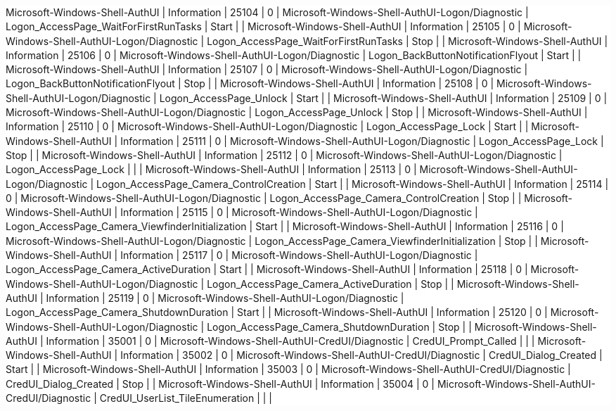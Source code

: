 Microsoft-Windows-Shell-AuthUI  |  Information  |  25104     |  0        |  Microsoft-Windows-Shell-AuthUI-Logon/Diagnostic                   |  Logon_AccessPage_WaitForFirstRunTasks                    |  Start   |           |
Microsoft-Windows-Shell-AuthUI  |  Information  |  25105     |  0        |  Microsoft-Windows-Shell-AuthUI-Logon/Diagnostic                   |  Logon_AccessPage_WaitForFirstRunTasks                    |  Stop    |           |
Microsoft-Windows-Shell-AuthUI  |  Information  |  25106     |  0        |  Microsoft-Windows-Shell-AuthUI-Logon/Diagnostic                   |  Logon_BackButtonNotificationFlyout                       |  Start   |           |
Microsoft-Windows-Shell-AuthUI  |  Information  |  25107     |  0        |  Microsoft-Windows-Shell-AuthUI-Logon/Diagnostic                   |  Logon_BackButtonNotificationFlyout                       |  Stop    |           |
Microsoft-Windows-Shell-AuthUI  |  Information  |  25108     |  0        |  Microsoft-Windows-Shell-AuthUI-Logon/Diagnostic                   |  Logon_AccessPage_Unlock                                  |  Start   |           |
Microsoft-Windows-Shell-AuthUI  |  Information  |  25109     |  0        |  Microsoft-Windows-Shell-AuthUI-Logon/Diagnostic                   |  Logon_AccessPage_Unlock                                  |  Stop    |           |
Microsoft-Windows-Shell-AuthUI  |  Information  |  25110     |  0        |  Microsoft-Windows-Shell-AuthUI-Logon/Diagnostic                   |  Logon_AccessPage_Lock                                    |  Start   |           |
Microsoft-Windows-Shell-AuthUI  |  Information  |  25111     |  0        |  Microsoft-Windows-Shell-AuthUI-Logon/Diagnostic                   |  Logon_AccessPage_Lock                                    |  Stop    |           |
Microsoft-Windows-Shell-AuthUI  |  Information  |  25112     |  0        |  Microsoft-Windows-Shell-AuthUI-Logon/Diagnostic                   |  Logon_AccessPage_Lock                                    |          |           |
Microsoft-Windows-Shell-AuthUI  |  Information  |  25113     |  0        |  Microsoft-Windows-Shell-AuthUI-Logon/Diagnostic                   |  Logon_AccessPage_Camera_ControlCreation                  |  Start   |           |
Microsoft-Windows-Shell-AuthUI  |  Information  |  25114     |  0        |  Microsoft-Windows-Shell-AuthUI-Logon/Diagnostic                   |  Logon_AccessPage_Camera_ControlCreation                  |  Stop    |           |
Microsoft-Windows-Shell-AuthUI  |  Information  |  25115     |  0        |  Microsoft-Windows-Shell-AuthUI-Logon/Diagnostic                   |  Logon_AccessPage_Camera_ViewfinderInitialization         |  Start   |           |
Microsoft-Windows-Shell-AuthUI  |  Information  |  25116     |  0        |  Microsoft-Windows-Shell-AuthUI-Logon/Diagnostic                   |  Logon_AccessPage_Camera_ViewfinderInitialization         |  Stop    |           |
Microsoft-Windows-Shell-AuthUI  |  Information  |  25117     |  0        |  Microsoft-Windows-Shell-AuthUI-Logon/Diagnostic                   |  Logon_AccessPage_Camera_ActiveDuration                   |  Start   |           |
Microsoft-Windows-Shell-AuthUI  |  Information  |  25118     |  0        |  Microsoft-Windows-Shell-AuthUI-Logon/Diagnostic                   |  Logon_AccessPage_Camera_ActiveDuration                   |  Stop    |           |
Microsoft-Windows-Shell-AuthUI  |  Information  |  25119     |  0        |  Microsoft-Windows-Shell-AuthUI-Logon/Diagnostic                   |  Logon_AccessPage_Camera_ShutdownDuration                 |  Start   |           |
Microsoft-Windows-Shell-AuthUI  |  Information  |  25120     |  0        |  Microsoft-Windows-Shell-AuthUI-Logon/Diagnostic                   |  Logon_AccessPage_Camera_ShutdownDuration                 |  Stop    |           |
Microsoft-Windows-Shell-AuthUI  |  Information  |  35001     |  0        |  Microsoft-Windows-Shell-AuthUI-CredUI/Diagnostic                  |  CredUI_Prompt_Called                                     |          |           |
Microsoft-Windows-Shell-AuthUI  |  Information  |  35002     |  0        |  Microsoft-Windows-Shell-AuthUI-CredUI/Diagnostic                  |  CredUI_Dialog_Created                                    |  Start   |           |
Microsoft-Windows-Shell-AuthUI  |  Information  |  35003     |  0        |  Microsoft-Windows-Shell-AuthUI-CredUI/Diagnostic                  |  CredUI_Dialog_Created                                    |  Stop    |           |
Microsoft-Windows-Shell-AuthUI  |  Information  |  35004     |  0        |  Microsoft-Windows-Shell-AuthUI-CredUI/Diagnostic                  |  CredUI_UserList_TileEnumeration                          |          |           |